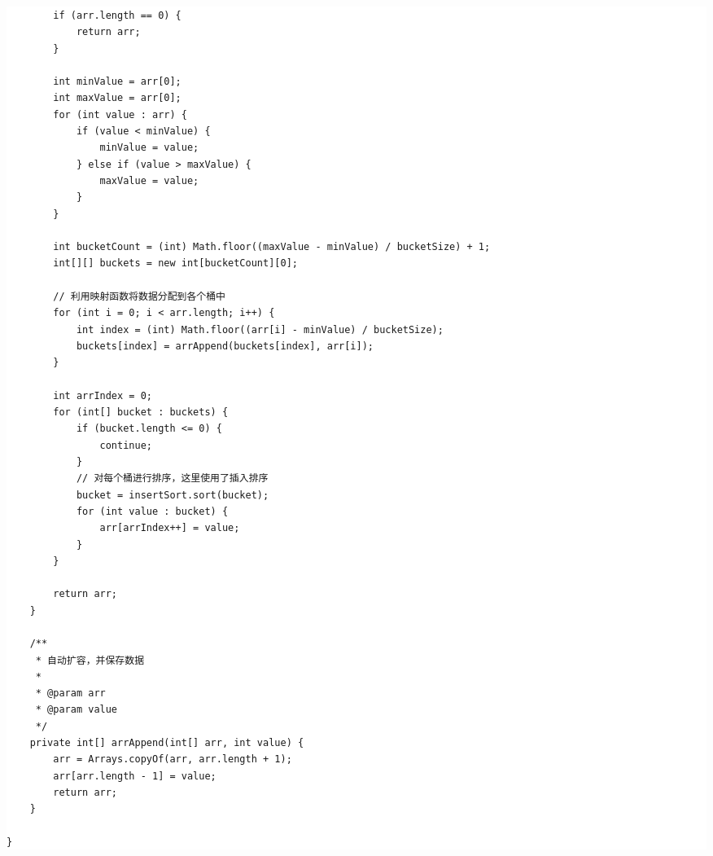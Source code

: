 ```
        if (arr.length == 0) {
            return arr;
        }
 
        int minValue = arr[0];
        int maxValue = arr[0];
        for (int value : arr) {
            if (value < minValue) {
                minValue = value;
            } else if (value > maxValue) {
                maxValue = value;
            }
        }
 
        int bucketCount = (int) Math.floor((maxValue - minValue) / bucketSize) + 1;
        int[][] buckets = new int[bucketCount][0];
 
        // 利用映射函数将数据分配到各个桶中
        for (int i = 0; i < arr.length; i++) {
            int index = (int) Math.floor((arr[i] - minValue) / bucketSize);
            buckets[index] = arrAppend(buckets[index], arr[i]);
        }
 
        int arrIndex = 0;
        for (int[] bucket : buckets) {
            if (bucket.length <= 0) {
                continue;
            }
            // 对每个桶进行排序，这里使用了插入排序
            bucket = insertSort.sort(bucket);
            for (int value : bucket) {
                arr[arrIndex++] = value;
            }
        }
 
        return arr;
    }
 
    /**
     * 自动扩容，并保存数据
     *
     * @param arr
     * @param value
     */
    private int[] arrAppend(int[] arr, int value) {
        arr = Arrays.copyOf(arr, arr.length + 1);
        arr[arr.length - 1] = value;
        return arr;
    }
 
}
```
